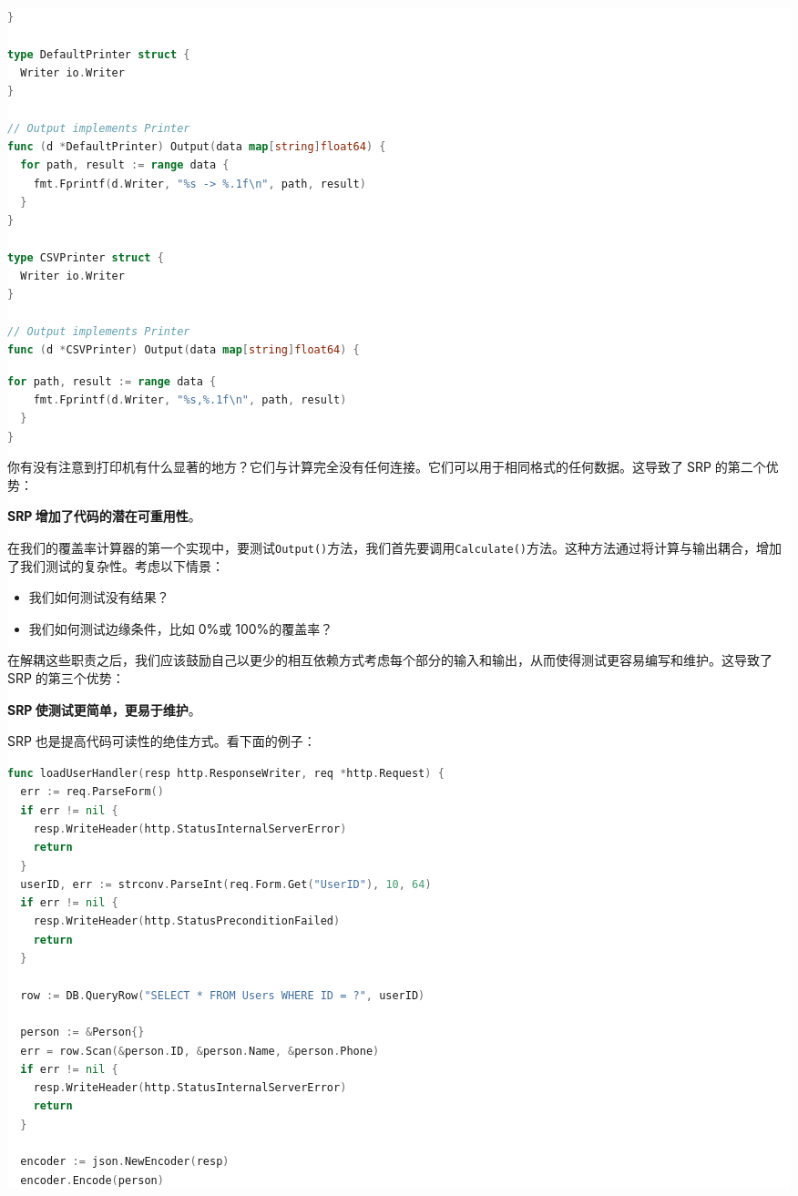 ```go
}

type DefaultPrinter struct {
  Writer io.Writer
}

// Output implements Printer
func (d *DefaultPrinter) Output(data map[string]float64) {
  for path, result := range data {
    fmt.Fprintf(d.Writer, "%s -> %.1f\n", path, result)
  }
}

type CSVPrinter struct {
  Writer io.Writer
}

// Output implements Printer
func (d *CSVPrinter) Output(data map[string]float64) {
```

```go
for path, result := range data {
    fmt.Fprintf(d.Writer, "%s,%.1f\n", path, result)
  }
}
```

你有没有注意到打印机有什么显著的地方？它们与计算完全没有任何连接。它们可以用于相同格式的任何数据。这导致了 SRP 的第二个优势：

**SRP 增加了代码的潜在可重用性**。

在我们的覆盖率计算器的第一个实现中，要测试`Output()`方法，我们首先要调用`Calculate()`方法。这种方法通过将计算与输出耦合，增加了我们测试的复杂性。考虑以下情景：

+   我们如何测试没有结果？

+   我们如何测试边缘条件，比如 0%或 100%的覆盖率？

在解耦这些职责之后，我们应该鼓励自己以更少的相互依赖方式考虑每个部分的输入和输出，从而使得测试更容易编写和维护。这导致了 SRP 的第三个优势：

**SRP 使测试更简单，更易于维护**。

SRP 也是提高代码可读性的绝佳方式。看下面的例子：

```go
func loadUserHandler(resp http.ResponseWriter, req *http.Request) {
  err := req.ParseForm()
  if err != nil {
    resp.WriteHeader(http.StatusInternalServerError)
    return
  }
  userID, err := strconv.ParseInt(req.Form.Get("UserID"), 10, 64)
  if err != nil {
    resp.WriteHeader(http.StatusPreconditionFailed)
    return
  }

  row := DB.QueryRow("SELECT * FROM Users WHERE ID = ?", userID)

  person := &Person{}
  err = row.Scan(&person.ID, &person.Name, &person.Phone)
  if err != nil {
    resp.WriteHeader(http.StatusInternalServerError)
    return
  }

  encoder := json.NewEncoder(resp)
  encoder.Encode(person)
```